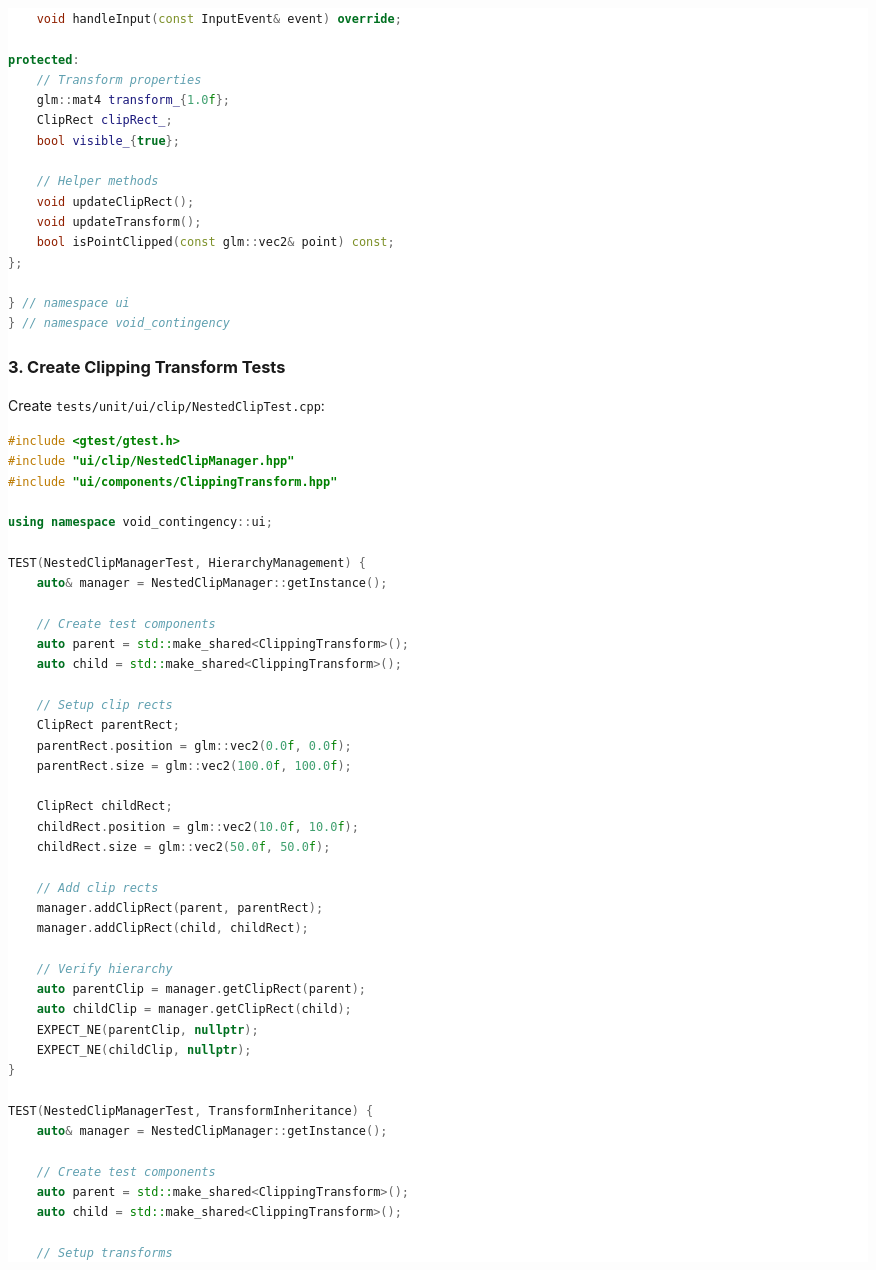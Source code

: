 ```cpp
    void handleInput(const InputEvent& event) override;

protected:
    // Transform properties
    glm::mat4 transform_{1.0f};
    ClipRect clipRect_;
    bool visible_{true};

    // Helper methods
    void updateClipRect();
    void updateTransform();
    bool isPointClipped(const glm::vec2& point) const;
};

} // namespace ui
} // namespace void_contingency
```

### 3. Create Clipping Transform Tests

Create `tests/unit/ui/clip/NestedClipTest.cpp`:

```cpp
#include <gtest/gtest.h>
#include "ui/clip/NestedClipManager.hpp"
#include "ui/components/ClippingTransform.hpp"

using namespace void_contingency::ui;

TEST(NestedClipManagerTest, HierarchyManagement) {
    auto& manager = NestedClipManager::getInstance();

    // Create test components
    auto parent = std::make_shared<ClippingTransform>();
    auto child = std::make_shared<ClippingTransform>();

    // Setup clip rects
    ClipRect parentRect;
    parentRect.position = glm::vec2(0.0f, 0.0f);
    parentRect.size = glm::vec2(100.0f, 100.0f);

    ClipRect childRect;
    childRect.position = glm::vec2(10.0f, 10.0f);
    childRect.size = glm::vec2(50.0f, 50.0f);

    // Add clip rects
    manager.addClipRect(parent, parentRect);
    manager.addClipRect(child, childRect);

    // Verify hierarchy
    auto parentClip = manager.getClipRect(parent);
    auto childClip = manager.getClipRect(child);
    EXPECT_NE(parentClip, nullptr);
    EXPECT_NE(childClip, nullptr);
}

TEST(NestedClipManagerTest, TransformInheritance) {
    auto& manager = NestedClipManager::getInstance();

    // Create test components
    auto parent = std::make_shared<ClippingTransform>();
    auto child = std::make_shared<ClippingTransform>();

    // Setup transforms
```